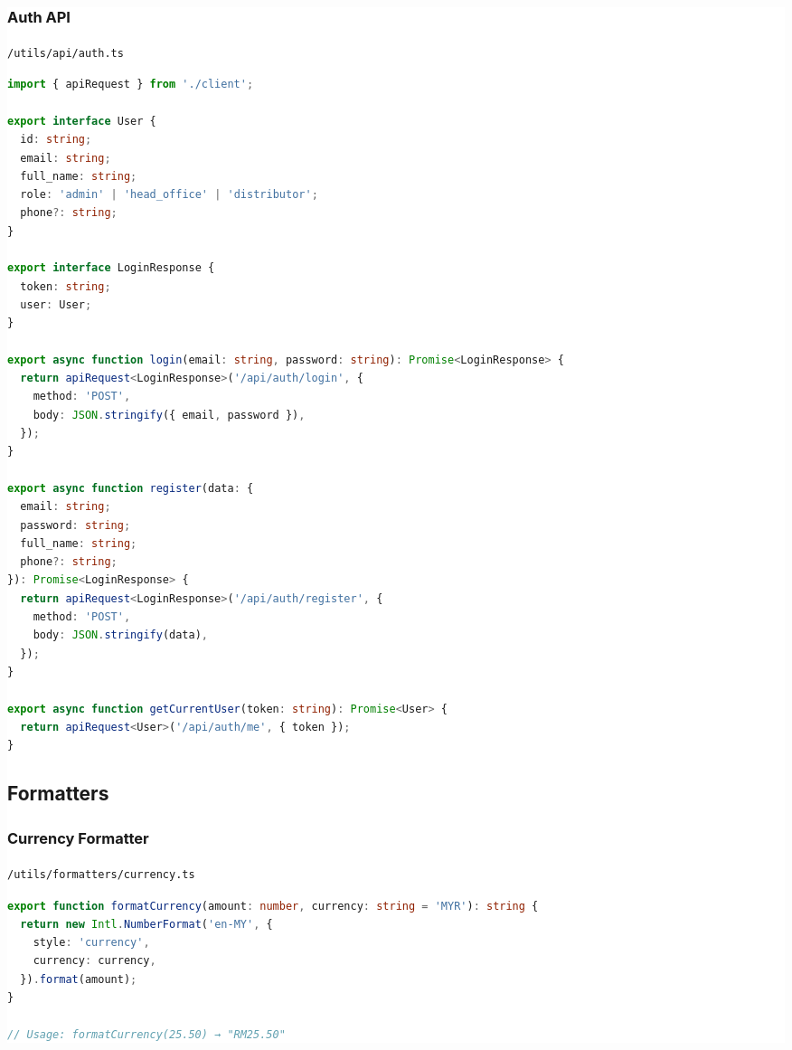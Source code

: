 ### Auth API
`/utils/api/auth.ts`
```typescript
import { apiRequest } from './client';

export interface User {
  id: string;
  email: string;
  full_name: string;
  role: 'admin' | 'head_office' | 'distributor';
  phone?: string;
}

export interface LoginResponse {
  token: string;
  user: User;
}

export async function login(email: string, password: string): Promise<LoginResponse> {
  return apiRequest<LoginResponse>('/api/auth/login', {
    method: 'POST',
    body: JSON.stringify({ email, password }),
  });
}

export async function register(data: {
  email: string;
  password: string;
  full_name: string;
  phone?: string;
}): Promise<LoginResponse> {
  return apiRequest<LoginResponse>('/api/auth/register', {
    method: 'POST',
    body: JSON.stringify(data),
  });
}

export async function getCurrentUser(token: string): Promise<User> {
  return apiRequest<User>('/api/auth/me', { token });
}
```

## Formatters

### Currency Formatter
`/utils/formatters/currency.ts`
```typescript
export function formatCurrency(amount: number, currency: string = 'MYR'): string {
  return new Intl.NumberFormat('en-MY', {
    style: 'currency',
    currency: currency,
  }).format(amount);
}

// Usage: formatCurrency(25.50) → "RM25.50"
```
